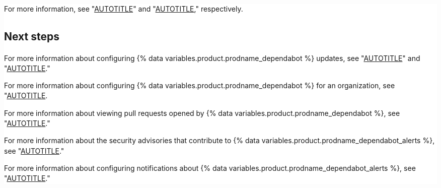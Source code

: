 For more information, see "[AUTOTITLE](/code-security/dependabot/working-with-dependabot/troubleshooting-dependabot-errors)" and "[AUTOTITLE](/code-security/dependabot/working-with-dependabot/troubleshooting-the-detection-of-vulnerable-dependencies)," respectively.

## Next steps

For more information about configuring {% data variables.product.prodname_dependabot %} updates, see "[AUTOTITLE](/code-security/dependabot/dependabot-security-updates/configuring-dependabot-security-updates)" and "[AUTOTITLE](/code-security/dependabot/dependabot-version-updates/configuring-dependabot-version-updates)."

For more information about configuring {% data variables.product.prodname_dependabot %} for an organization, see "[AUTOTITLE](/code-security/dependabot/dependabot-alerts/configuring-dependabot-alerts#managing-dependabot-alerts-for-your-organization).

For more information about viewing pull requests opened by {% data variables.product.prodname_dependabot %}, see "[AUTOTITLE](/code-security/dependabot/working-with-dependabot/managing-pull-requests-for-dependency-updates#viewing-dependabot-pull-requests)."

For more information about the security advisories that contribute to {% data variables.product.prodname_dependabot_alerts %}, see "[AUTOTITLE](/code-security/security-advisories/working-with-global-security-advisories-from-the-github-advisory-database/browsing-security-advisories-in-the-github-advisory-database)."

For more information about configuring notifications about {% data variables.product.prodname_dependabot_alerts %}, see "[AUTOTITLE](/code-security/dependabot/dependabot-alerts/configuring-notifications-for-dependabot-alerts)."
